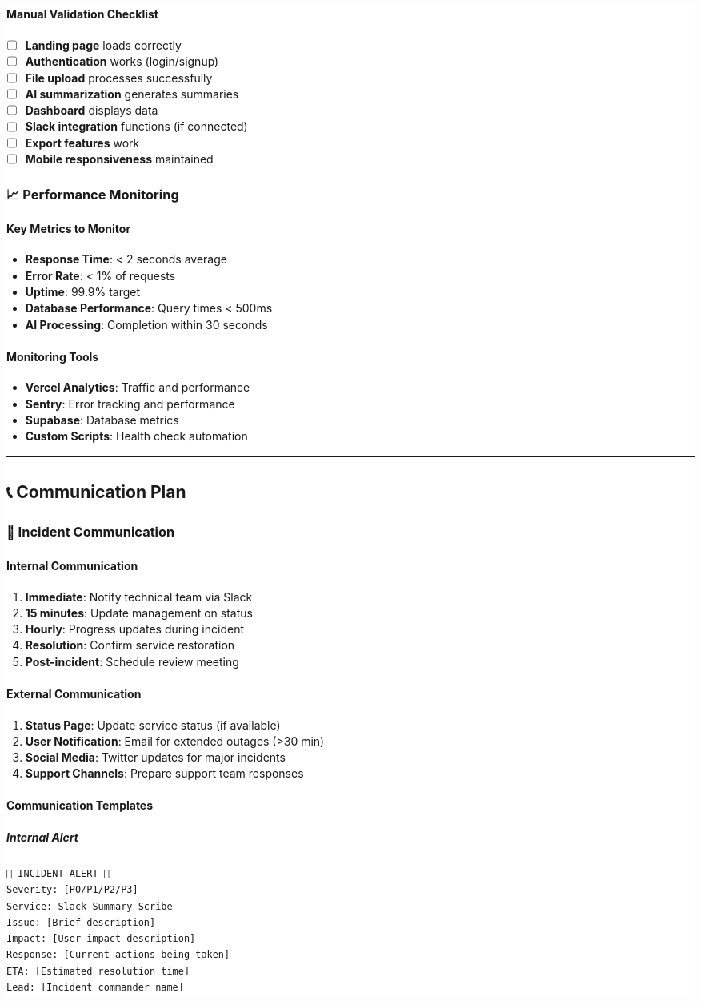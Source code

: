 #### **Manual Validation Checklist**
- [ ] **Landing page** loads correctly
- [ ] **Authentication** works (login/signup)
- [ ] **File upload** processes successfully
- [ ] **AI summarization** generates summaries
- [ ] **Dashboard** displays data
- [ ] **Slack integration** functions (if connected)
- [ ] **Export features** work
- [ ] **Mobile responsiveness** maintained

### **📈 Performance Monitoring**

#### **Key Metrics to Monitor**
- **Response Time**: < 2 seconds average
- **Error Rate**: < 1% of requests
- **Uptime**: 99.9% target
- **Database Performance**: Query times < 500ms
- **AI Processing**: Completion within 30 seconds

#### **Monitoring Tools**
- **Vercel Analytics**: Traffic and performance
- **Sentry**: Error tracking and performance
- **Supabase**: Database metrics
- **Custom Scripts**: Health check automation

---

## 📞 **Communication Plan**

### **🚨 Incident Communication**

#### **Internal Communication**
1. **Immediate**: Notify technical team via Slack
2. **15 minutes**: Update management on status
3. **Hourly**: Progress updates during incident
4. **Resolution**: Confirm service restoration
5. **Post-incident**: Schedule review meeting

#### **External Communication**
1. **Status Page**: Update service status (if available)
2. **User Notification**: Email for extended outages (>30 min)
3. **Social Media**: Twitter updates for major incidents
4. **Support Channels**: Prepare support team responses

#### **Communication Templates**

##### **Internal Alert**
```
🚨 INCIDENT ALERT 🚨
Severity: [P0/P1/P2/P3]
Service: Slack Summary Scribe
Issue: [Brief description]
Impact: [User impact description]
Response: [Current actions being taken]
ETA: [Estimated resolution time]
Lead: [Incident commander name]
```
